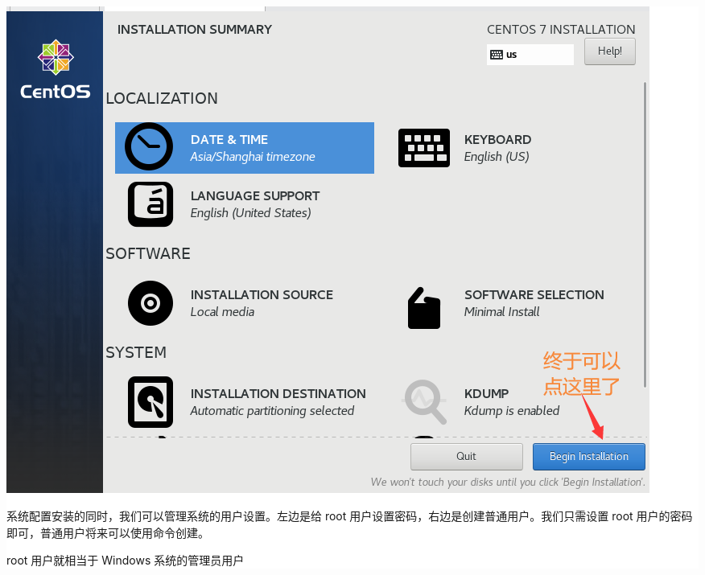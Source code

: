![1580816780702](centos-vmware.assets\1580816780702.png)

系统配置安装的同时，我们可以管理系统的用户设置。左边是给 root 用户设置密码，右边是创建普通用户。我们只需设置 root 用户的密码即可，普通用户将来可以使用命令创建。

root 用户就相当于 Windows 系统的管理员用户
